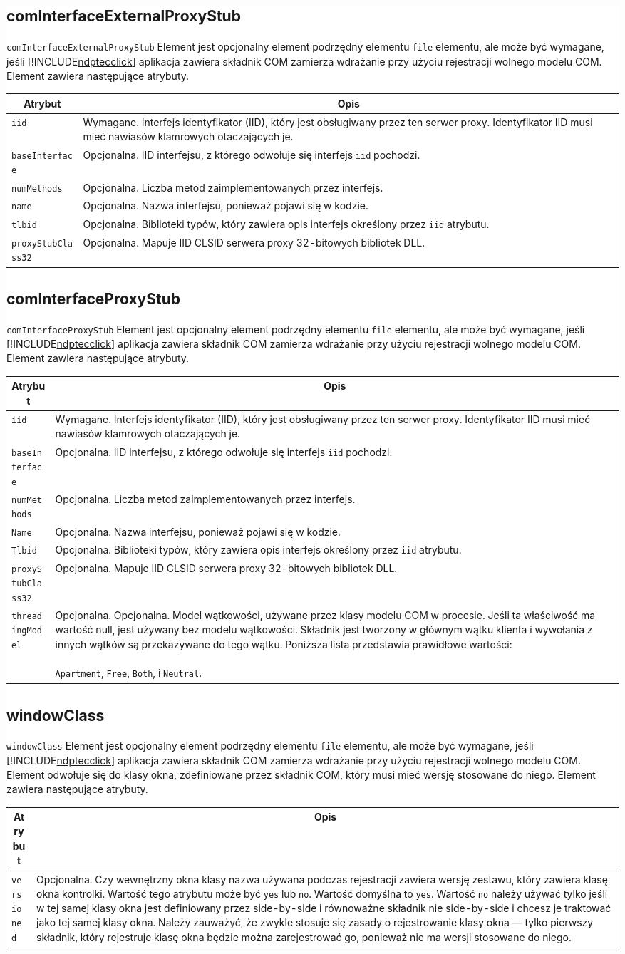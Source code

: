 ## <a name="cominterfaceexternalproxystub"></a>comInterfaceExternalProxyStub  
 `comInterfaceExternalProxyStub` Element jest opcjonalny element podrzędny elementu `file` elementu, ale może być wymagane, jeśli [!INCLUDE[ndptecclick](../includes/ndptecclick-md.md)] aplikacja zawiera składnik COM zamierza wdrażanie przy użyciu rejestracji wolnego modelu COM. Element zawiera następujące atrybuty.  
  
|Atrybut|Opis|  
|---------------|-----------------|  
|`iid`|Wymagane. Interfejs identyfikator (IID), który jest obsługiwany przez ten serwer proxy. Identyfikator IID musi mieć nawiasów klamrowych otaczających je.|  
|`baseInterface`|Opcjonalna. IID interfejsu, z którego odwołuje się interfejs `iid` pochodzi.|  
|`numMethods`|Opcjonalna. Liczba metod zaimplementowanych przez interfejs.|  
|`name`|Opcjonalna. Nazwa interfejsu, ponieważ pojawi się w kodzie.|  
|`tlbid`|Opcjonalna. Biblioteki typów, który zawiera opis interfejs określony przez `iid` atrybutu.|  
|`proxyStubClass32`|Opcjonalna. Mapuje IID CLSID serwera proxy 32-bitowych bibliotek DLL.|  
  
## <a name="cominterfaceproxystub"></a>comInterfaceProxyStub  
 `comInterfaceProxyStub` Element jest opcjonalny element podrzędny elementu `file` elementu, ale może być wymagane, jeśli [!INCLUDE[ndptecclick](../includes/ndptecclick-md.md)] aplikacja zawiera składnik COM zamierza wdrażanie przy użyciu rejestracji wolnego modelu COM. Element zawiera następujące atrybuty.  
  
|Atrybut|Opis|  
|---------------|-----------------|  
|`iid`|Wymagane. Interfejs identyfikator (IID), który jest obsługiwany przez ten serwer proxy. Identyfikator IID musi mieć nawiasów klamrowych otaczających je.|  
|`baseInterface`|Opcjonalna. IID interfejsu, z którego odwołuje się interfejs `iid` pochodzi.|  
|`numMethods`|Opcjonalna. Liczba metod zaimplementowanych przez interfejs.|  
|`Name`|Opcjonalna. Nazwa interfejsu, ponieważ pojawi się w kodzie.|  
|`Tlbid`|Opcjonalna. Biblioteki typów, który zawiera opis interfejs określony przez `iid` atrybutu.|  
|`proxyStubClass32`|Opcjonalna. Mapuje IID CLSID serwera proxy 32-bitowych bibliotek DLL.|  
|`threadingModel`|Opcjonalna. Opcjonalna. Model wątkowości, używane przez klasy modelu COM w procesie. Jeśli ta właściwość ma wartość null, jest używany bez modelu wątkowości. Składnik jest tworzony w głównym wątku klienta i wywołania z innych wątków są przekazywane do tego wątku. Poniższa lista przedstawia prawidłowe wartości:<br /><br /> `Apartment`, `Free`, `Both`, i `Neutral`.|  
  
## <a name="windowclass"></a>windowClass  
 `windowClass` Element jest opcjonalny element podrzędny elementu `file` elementu, ale może być wymagane, jeśli [!INCLUDE[ndptecclick](../includes/ndptecclick-md.md)] aplikacja zawiera składnik COM zamierza wdrażanie przy użyciu rejestracji wolnego modelu COM. Element odwołuje się do klasy okna, zdefiniowane przez składnik COM, który musi mieć wersję stosowane do niego. Element zawiera następujące atrybuty.  
  
|Atrybut|Opis|  
|---------------|-----------------|  
|`versioned`|Opcjonalna. Czy wewnętrzny okna klasy nazwa używana podczas rejestracji zawiera wersję zestawu, który zawiera klasę okna kontrolki. Wartość tego atrybutu może być `yes` lub `no`. Wartość domyślna to `yes`. Wartość `no` należy używać tylko jeśli w tej samej klasy okna jest definiowany przez side-by-side i równoważne składnik nie side-by-side i chcesz je traktować jako tej samej klasy okna. Należy zauważyć, że zwykle stosuje się zasady o rejestrowanie klasy okna — tylko pierwszy składnik, który rejestruje klasę okna będzie można zarejestrować go, ponieważ nie ma wersji stosowane do niego.|  
  